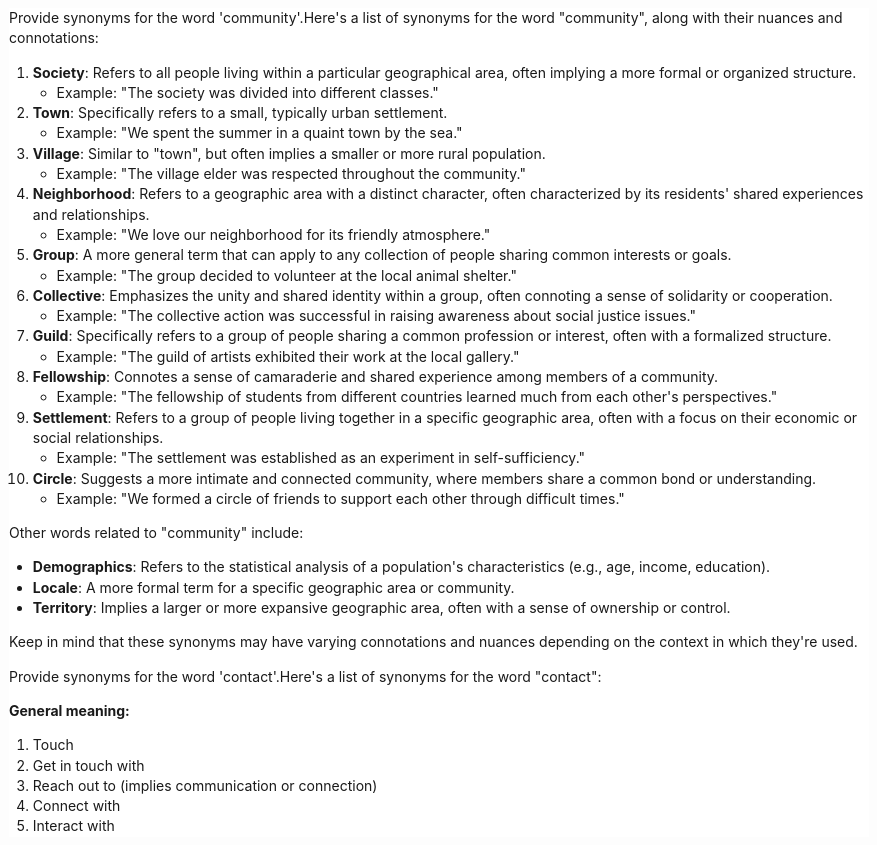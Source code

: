Provide synonyms for the word 'community'.<start>Here's a list of synonyms for the word "community", along with their nuances and connotations:

1. **Society**: Refers to all people living within a particular geographical area, often implying a more formal or organized structure.
	* Example: "The society was divided into different classes."
2. **Town**: Specifically refers to a small, typically urban settlement.
	* Example: "We spent the summer in a quaint town by the sea."
3. **Village**: Similar to "town", but often implies a smaller or more rural population.
	* Example: "The village elder was respected throughout the community."
4. **Neighborhood**: Refers to a geographic area with a distinct character, often characterized by its residents' shared experiences and relationships.
	* Example: "We love our neighborhood for its friendly atmosphere."
5. **Group**: A more general term that can apply to any collection of people sharing common interests or goals.
	* Example: "The group decided to volunteer at the local animal shelter."
6. **Collective**: Emphasizes the unity and shared identity within a group, often connoting a sense of solidarity or cooperation.
	* Example: "The collective action was successful in raising awareness about social justice issues."
7. **Guild**: Specifically refers to a group of people sharing a common profession or interest, often with a formalized structure.
	* Example: "The guild of artists exhibited their work at the local gallery."
8. **Fellowship**: Connotes a sense of camaraderie and shared experience among members of a community.
	* Example: "The fellowship of students from different countries learned much from each other's perspectives."
9. **Settlement**: Refers to a group of people living together in a specific geographic area, often with a focus on their economic or social relationships.
	* Example: "The settlement was established as an experiment in self-sufficiency."
10. **Circle**: Suggests a more intimate and connected community, where members share a common bond or understanding.
	* Example: "We formed a circle of friends to support each other through difficult times."

Other words related to "community" include:

* **Demographics**: Refers to the statistical analysis of a population's characteristics (e.g., age, income, education).
* **Locale**: A more formal term for a specific geographic area or community.
* **Territory**: Implies a larger or more expansive geographic area, often with a sense of ownership or control.

Keep in mind that these synonyms may have varying connotations and nuances depending on the context in which they're used.
<end>

Provide synonyms for the word 'contact'.<start>Here's a list of synonyms for the word "contact":

**General meaning:**

1. Touch
2. Get in touch with
3. Reach out to (implies communication or connection)
4. Connect with
5. Interact with
